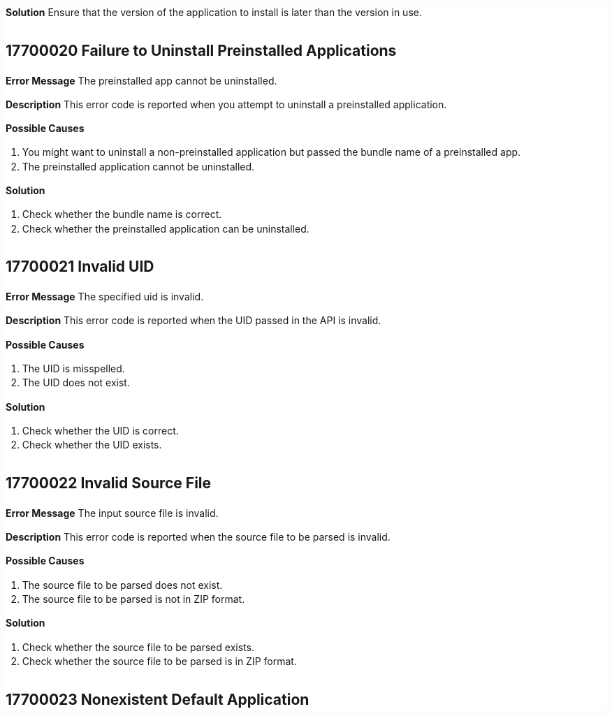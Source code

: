 **Solution**
Ensure that the version of the application to install is later than the version in use.

## 17700020 Failure to Uninstall Preinstalled Applications

**Error Message**
The preinstalled app cannot be uninstalled.

**Description**
This error code is reported when you attempt to uninstall a preinstalled application.

**Possible Causes**
1. You might want to uninstall a non-preinstalled application but passed the bundle name of a preinstalled app.
2. The preinstalled application cannot be uninstalled.

**Solution**
1. Check whether the bundle name is correct.
1. Check whether the preinstalled application can be uninstalled.

## 17700021 Invalid UID

**Error Message**
The specified uid is invalid.

**Description**
This error code is reported when the UID passed in the API is invalid.

**Possible Causes**
1. The UID is misspelled.
2. The UID does not exist.

**Solution**
1. Check whether the UID is correct.
2. Check whether the UID exists.

## 17700022 Invalid Source File

**Error Message**
The input source file is invalid.

**Description**
This error code is reported when the source file to be parsed is invalid.

**Possible Causes**
1. The source file to be parsed does not exist.
2. The source file to be parsed is not in ZIP format.

**Solution**
1. Check whether the source file to be parsed exists.
2. Check whether the source file to be parsed is in ZIP format.

## 17700023 Nonexistent Default Application
